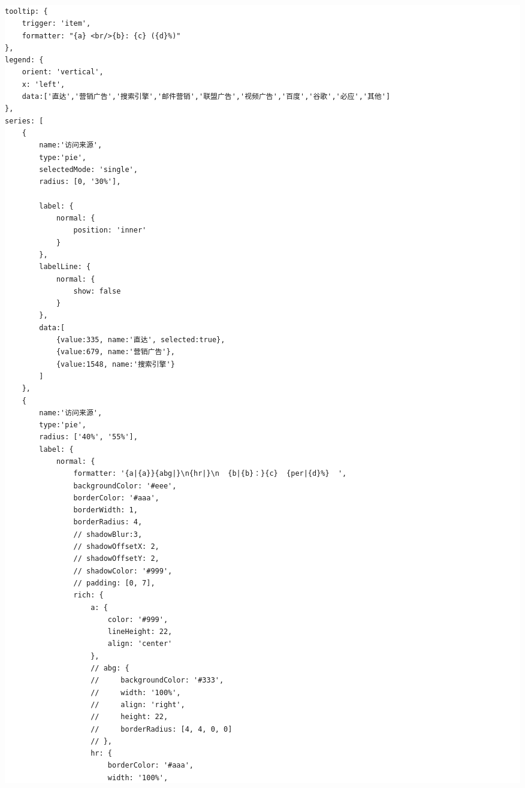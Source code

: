     tooltip: {
        trigger: 'item',
        formatter: "{a} <br/>{b}: {c} ({d}%)"
    },
    legend: {
        orient: 'vertical',
        x: 'left',
        data:['直达','营销广告','搜索引擎','邮件营销','联盟广告','视频广告','百度','谷歌','必应','其他']
    },
    series: [
        {
            name:'访问来源',
            type:'pie',
            selectedMode: 'single',
            radius: [0, '30%'],

            label: {
                normal: {
                    position: 'inner'
                }
            },
            labelLine: {
                normal: {
                    show: false
                }
            },
            data:[
                {value:335, name:'直达', selected:true},
                {value:679, name:'营销广告'},
                {value:1548, name:'搜索引擎'}
            ]
        },
        {
            name:'访问来源',
            type:'pie',
            radius: ['40%', '55%'],
            label: {
                normal: {
                    formatter: '{a|{a}}{abg|}\n{hr|}\n  {b|{b}：}{c}  {per|{d}%}  ',
                    backgroundColor: '#eee',
                    borderColor: '#aaa',
                    borderWidth: 1,
                    borderRadius: 4,
                    // shadowBlur:3,
                    // shadowOffsetX: 2,
                    // shadowOffsetY: 2,
                    // shadowColor: '#999',
                    // padding: [0, 7],
                    rich: {
                        a: {
                            color: '#999',
                            lineHeight: 22,
                            align: 'center'
                        },
                        // abg: {
                        //     backgroundColor: '#333',
                        //     width: '100%',
                        //     align: 'right',
                        //     height: 22,
                        //     borderRadius: [4, 4, 0, 0]
                        // },
                        hr: {
                            borderColor: '#aaa',
                            width: '100%',